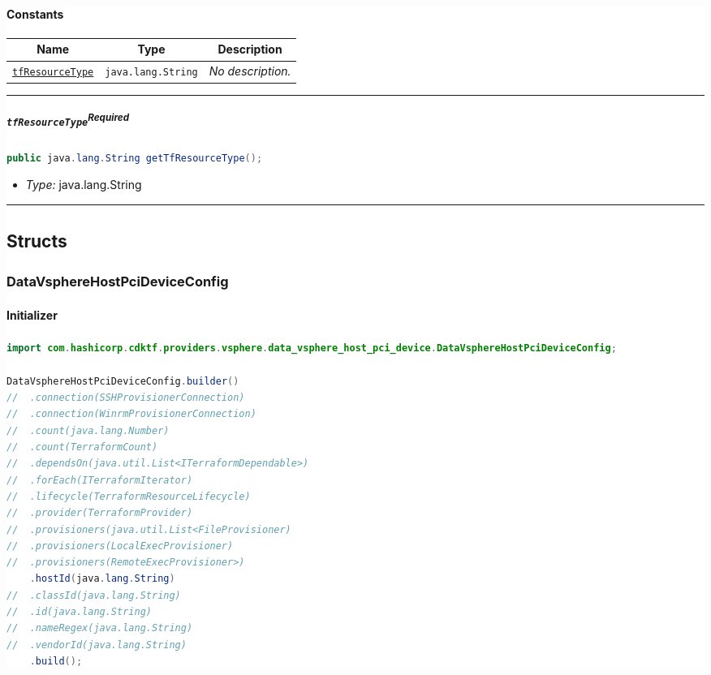 #### Constants <a name="Constants" id="Constants"></a>

| **Name** | **Type** | **Description** |
| --- | --- | --- |
| <code><a href="#@cdktf/provider-vsphere.dataVsphereHostPciDevice.DataVsphereHostPciDevice.property.tfResourceType">tfResourceType</a></code> | <code>java.lang.String</code> | *No description.* |

---

##### `tfResourceType`<sup>Required</sup> <a name="tfResourceType" id="@cdktf/provider-vsphere.dataVsphereHostPciDevice.DataVsphereHostPciDevice.property.tfResourceType"></a>

```java
public java.lang.String getTfResourceType();
```

- *Type:* java.lang.String

---

## Structs <a name="Structs" id="Structs"></a>

### DataVsphereHostPciDeviceConfig <a name="DataVsphereHostPciDeviceConfig" id="@cdktf/provider-vsphere.dataVsphereHostPciDevice.DataVsphereHostPciDeviceConfig"></a>

#### Initializer <a name="Initializer" id="@cdktf/provider-vsphere.dataVsphereHostPciDevice.DataVsphereHostPciDeviceConfig.Initializer"></a>

```java
import com.hashicorp.cdktf.providers.vsphere.data_vsphere_host_pci_device.DataVsphereHostPciDeviceConfig;

DataVsphereHostPciDeviceConfig.builder()
//  .connection(SSHProvisionerConnection)
//  .connection(WinrmProvisionerConnection)
//  .count(java.lang.Number)
//  .count(TerraformCount)
//  .dependsOn(java.util.List<ITerraformDependable>)
//  .forEach(ITerraformIterator)
//  .lifecycle(TerraformResourceLifecycle)
//  .provider(TerraformProvider)
//  .provisioners(java.util.List<FileProvisioner)
//  .provisioners(LocalExecProvisioner)
//  .provisioners(RemoteExecProvisioner>)
    .hostId(java.lang.String)
//  .classId(java.lang.String)
//  .id(java.lang.String)
//  .nameRegex(java.lang.String)
//  .vendorId(java.lang.String)
    .build();
```

